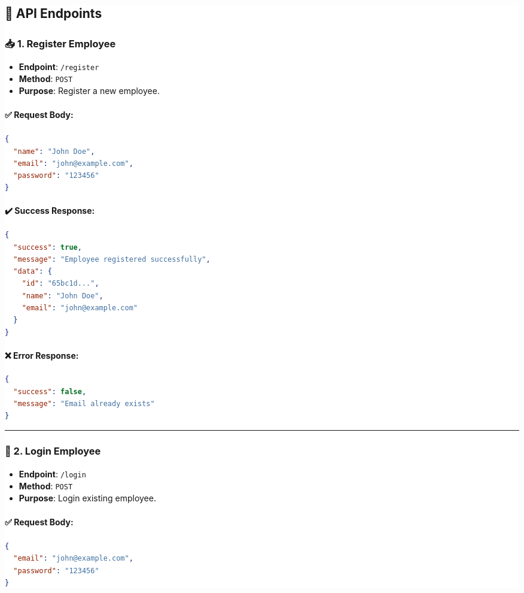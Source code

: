 
## 🔐 API Endpoints

### 📥 1. Register Employee

- **Endpoint**: `/register`
- **Method**: `POST`
- **Purpose**: Register a new employee.

#### ✅ Request Body:

```json
{
  "name": "John Doe",
  "email": "john@example.com",
  "password": "123456"
}
```

#### ✔️ Success Response:

```json
{
  "success": true,
  "message": "Employee registered successfully",
  "data": {
    "id": "65bc1d...",
    "name": "John Doe",
    "email": "john@example.com"
  }
}
```

#### ❌ Error Response:

```json
{
  "success": false,
  "message": "Email already exists"
}
```

---

### 🔑 2. Login Employee

- **Endpoint**: `/login`
- **Method**: `POST`
- **Purpose**: Login existing employee.

#### ✅ Request Body:

```json
{
  "email": "john@example.com",
  "password": "123456"
}
```
